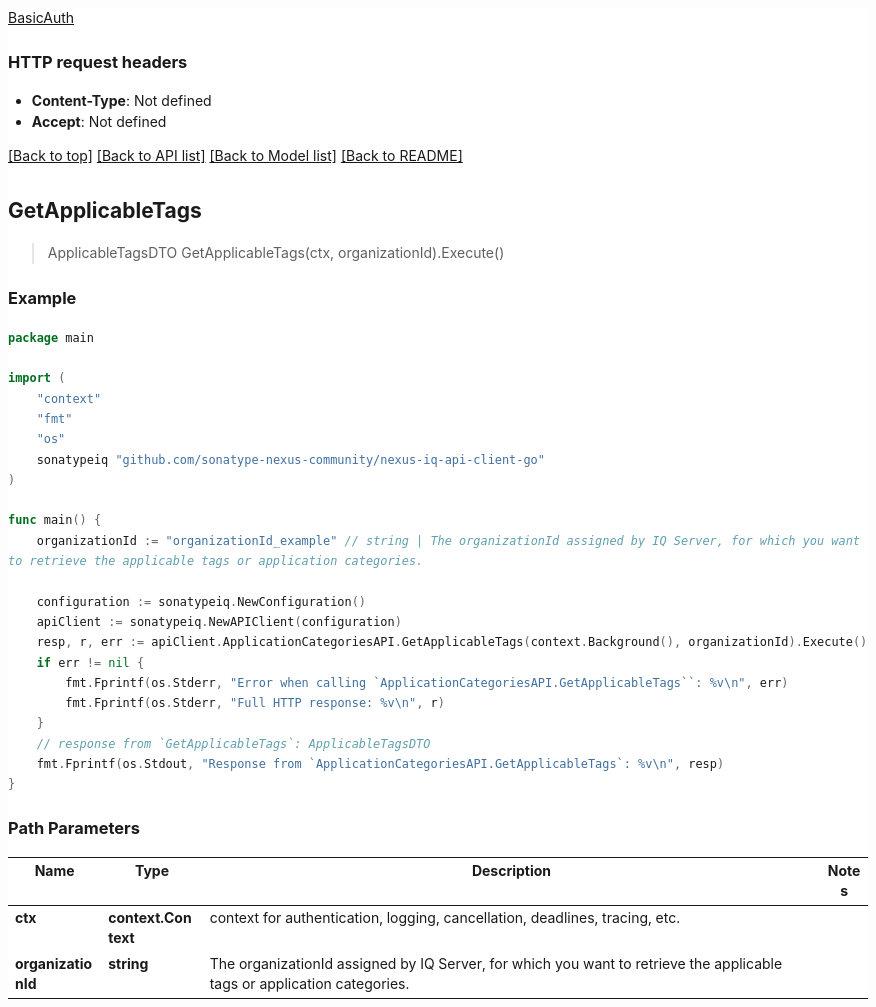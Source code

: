 [BasicAuth](../README.md#BasicAuth)

### HTTP request headers

- **Content-Type**: Not defined
- **Accept**: Not defined

[[Back to top]](#) [[Back to API list]](../README.md#documentation-for-api-endpoints)
[[Back to Model list]](../README.md#documentation-for-models)
[[Back to README]](../README.md)


## GetApplicableTags

> ApplicableTagsDTO GetApplicableTags(ctx, organizationId).Execute()





### Example

```go
package main

import (
	"context"
	"fmt"
	"os"
	sonatypeiq "github.com/sonatype-nexus-community/nexus-iq-api-client-go"
)

func main() {
	organizationId := "organizationId_example" // string | The organizationId assigned by IQ Server, for which you want to retrieve the applicable tags or application categories.

	configuration := sonatypeiq.NewConfiguration()
	apiClient := sonatypeiq.NewAPIClient(configuration)
	resp, r, err := apiClient.ApplicationCategoriesAPI.GetApplicableTags(context.Background(), organizationId).Execute()
	if err != nil {
		fmt.Fprintf(os.Stderr, "Error when calling `ApplicationCategoriesAPI.GetApplicableTags``: %v\n", err)
		fmt.Fprintf(os.Stderr, "Full HTTP response: %v\n", r)
	}
	// response from `GetApplicableTags`: ApplicableTagsDTO
	fmt.Fprintf(os.Stdout, "Response from `ApplicationCategoriesAPI.GetApplicableTags`: %v\n", resp)
}
```

### Path Parameters


Name | Type | Description  | Notes
------------- | ------------- | ------------- | -------------
**ctx** | **context.Context** | context for authentication, logging, cancellation, deadlines, tracing, etc.
**organizationId** | **string** | The organizationId assigned by IQ Server, for which you want to retrieve the applicable tags or application categories. | 
